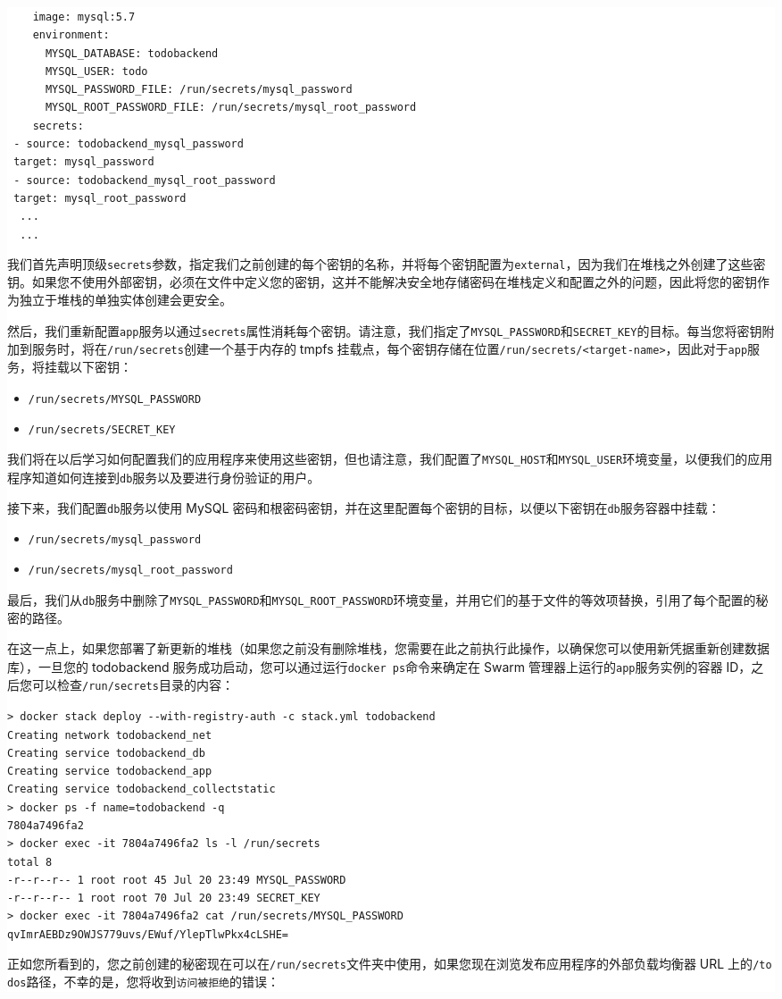 ```
    image: mysql:5.7
    environment:
      MYSQL_DATABASE: todobackend
      MYSQL_USER: todo
      MYSQL_PASSWORD_FILE: /run/secrets/mysql_password
      MYSQL_ROOT_PASSWORD_FILE: /run/secrets/mysql_root_password
    secrets:
 - source: todobackend_mysql_password
 target: mysql_password
 - source: todobackend_mysql_root_password
 target: mysql_root_password
  ...
  ...
```

我们首先声明顶级`secrets`参数，指定我们之前创建的每个密钥的名称，并将每个密钥配置为`external`，因为我们在堆栈之外创建了这些密钥。如果您不使用外部密钥，必须在文件中定义您的密钥，这并不能解决安全地存储密码在堆栈定义和配置之外的问题，因此将您的密钥作为独立于堆栈的单独实体创建会更安全。

然后，我们重新配置`app`服务以通过`secrets`属性消耗每个密钥。请注意，我们指定了`MYSQL_PASSWORD`和`SECRET_KEY`的目标。每当您将密钥附加到服务时，将在`/run/secrets`创建一个基于内存的 tmpfs 挂载点，每个密钥存储在位置`/run/secrets/<target-name>`，因此对于`app`服务，将挂载以下密钥：

+   `/run/secrets/MYSQL_PASSWORD`

+   `/run/secrets/SECRET_KEY`

我们将在以后学习如何配置我们的应用程序来使用这些密钥，但也请注意，我们配置了`MYSQL_HOST`和`MYSQL_USER`环境变量，以便我们的应用程序知道如何连接到`db`服务以及要进行身份验证的用户。

接下来，我们配置`db`服务以使用 MySQL 密码和根密码密钥，并在这里配置每个密钥的目标，以便以下密钥在`db`服务容器中挂载：

+   `/run/secrets/mysql_password`

+   `/run/secrets/mysql_root_password`

最后，我们从`db`服务中删除了`MYSQL_PASSWORD`和`MYSQL_ROOT_PASSWORD`环境变量，并用它们的基于文件的等效项替换，引用了每个配置的秘密的路径。

在这一点上，如果您部署了新更新的堆栈（如果您之前没有删除堆栈，您需要在此之前执行此操作，以确保您可以使用新凭据重新创建数据库），一旦您的 todobackend 服务成功启动，您可以通过运行`docker ps`命令来确定在 Swarm 管理器上运行的`app`服务实例的容器 ID，之后您可以检查`/run/secrets`目录的内容：

```
> docker stack deploy --with-registry-auth -c stack.yml todobackend
Creating network todobackend_net
Creating service todobackend_db
Creating service todobackend_app
Creating service todobackend_collectstatic
> docker ps -f name=todobackend -q
7804a7496fa2
> docker exec -it 7804a7496fa2 ls -l /run/secrets
total 8
-r--r--r-- 1 root root 45 Jul 20 23:49 MYSQL_PASSWORD
-r--r--r-- 1 root root 70 Jul 20 23:49 SECRET_KEY
> docker exec -it 7804a7496fa2 cat /run/secrets/MYSQL_PASSWORD
qvImrAEBDz9OWJS779uvs/EWuf/YlepTlwPkx4cLSHE=
```

正如您所看到的，您之前创建的秘密现在可以在`/run/secrets`文件夹中使用，如果您现在浏览发布应用程序的外部负载均衡器 URL 上的`/todos`路径，不幸的是，您将收到`访问被拒绝`的错误：
